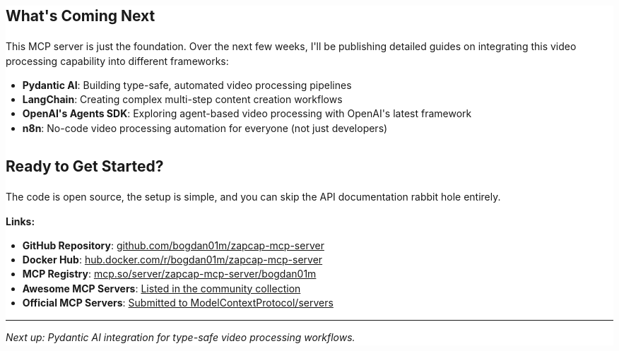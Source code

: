 ## What's Coming Next

This MCP server is just the foundation. Over the next few weeks, I'll be publishing detailed guides on integrating this video processing capability into different frameworks:

- **Pydantic AI**: Building type-safe, automated video processing pipelines
- **LangChain**: Creating complex multi-step content creation workflows
- **OpenAI's Agents SDK**: Exploring agent-based video processing with OpenAI's latest framework
- **n8n**: No-code video processing automation for everyone (not just developers)

## Ready to Get Started?

The code is open source, the setup is simple, and you can skip the API documentation rabbit hole entirely.

**Links:**
- **GitHub Repository**: [github.com/bogdan01m/zapcap-mcp-server](https://github.com/bogdan01m/zapcap-mcp-server)
- **Docker Hub**: [hub.docker.com/r/bogdan01m/zapcap-mcp-server](https://hub.docker.com/r/bogdan01m/zapcap-mcp-server)
- **MCP Registry**: [mcp.so/server/zapcap-mcp-server/bogdan01m](https://mcp.so/server/zapcap-mcp-server/bogdan01m)
- **Awesome MCP Servers**: [Listed in the community collection](https://github.com/punkpeye/awesome-mcp-servers)
- **Official MCP Servers**: [Submitted to ModelContextProtocol/servers](https://github.com/modelcontextprotocol/servers)

---

*Next up: Pydantic AI integration for type-safe video processing workflows.*